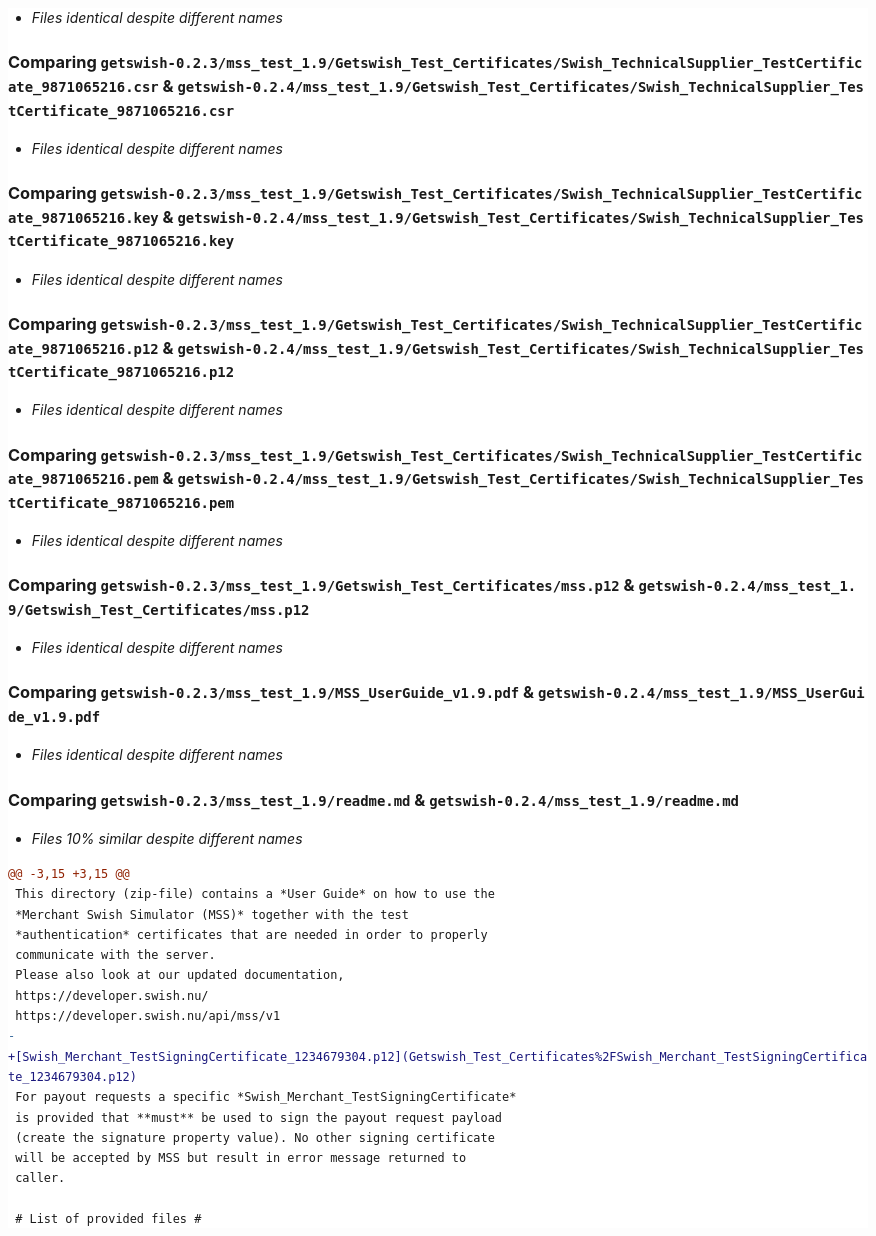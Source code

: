 * *Files identical despite different names*

### Comparing `getswish-0.2.3/mss_test_1.9/Getswish_Test_Certificates/Swish_TechnicalSupplier_TestCertificate_9871065216.csr` & `getswish-0.2.4/mss_test_1.9/Getswish_Test_Certificates/Swish_TechnicalSupplier_TestCertificate_9871065216.csr`

 * *Files identical despite different names*

### Comparing `getswish-0.2.3/mss_test_1.9/Getswish_Test_Certificates/Swish_TechnicalSupplier_TestCertificate_9871065216.key` & `getswish-0.2.4/mss_test_1.9/Getswish_Test_Certificates/Swish_TechnicalSupplier_TestCertificate_9871065216.key`

 * *Files identical despite different names*

### Comparing `getswish-0.2.3/mss_test_1.9/Getswish_Test_Certificates/Swish_TechnicalSupplier_TestCertificate_9871065216.p12` & `getswish-0.2.4/mss_test_1.9/Getswish_Test_Certificates/Swish_TechnicalSupplier_TestCertificate_9871065216.p12`

 * *Files identical despite different names*

### Comparing `getswish-0.2.3/mss_test_1.9/Getswish_Test_Certificates/Swish_TechnicalSupplier_TestCertificate_9871065216.pem` & `getswish-0.2.4/mss_test_1.9/Getswish_Test_Certificates/Swish_TechnicalSupplier_TestCertificate_9871065216.pem`

 * *Files identical despite different names*

### Comparing `getswish-0.2.3/mss_test_1.9/Getswish_Test_Certificates/mss.p12` & `getswish-0.2.4/mss_test_1.9/Getswish_Test_Certificates/mss.p12`

 * *Files identical despite different names*

### Comparing `getswish-0.2.3/mss_test_1.9/MSS_UserGuide_v1.9.pdf` & `getswish-0.2.4/mss_test_1.9/MSS_UserGuide_v1.9.pdf`

 * *Files identical despite different names*

### Comparing `getswish-0.2.3/mss_test_1.9/readme.md` & `getswish-0.2.4/mss_test_1.9/readme.md`

 * *Files 10% similar despite different names*

```diff
@@ -3,15 +3,15 @@
 This directory (zip-file) contains a *User Guide* on how to use the
 *Merchant Swish Simulator (MSS)* together with the test
 *authentication* certificates that are needed in order to properly
 communicate with the server. 
 Please also look at our updated documentation,
 https://developer.swish.nu/
 https://developer.swish.nu/api/mss/v1
-
+[Swish_Merchant_TestSigningCertificate_1234679304.p12](Getswish_Test_Certificates%2FSwish_Merchant_TestSigningCertificate_1234679304.p12)
 For payout requests a specific *Swish_Merchant_TestSigningCertificate*
 is provided that **must** be used to sign the payout request payload
 (create the signature property value). No other signing certificate
 will be accepted by MSS but result in error message returned to
 caller.
 
 # List of provided files #
```